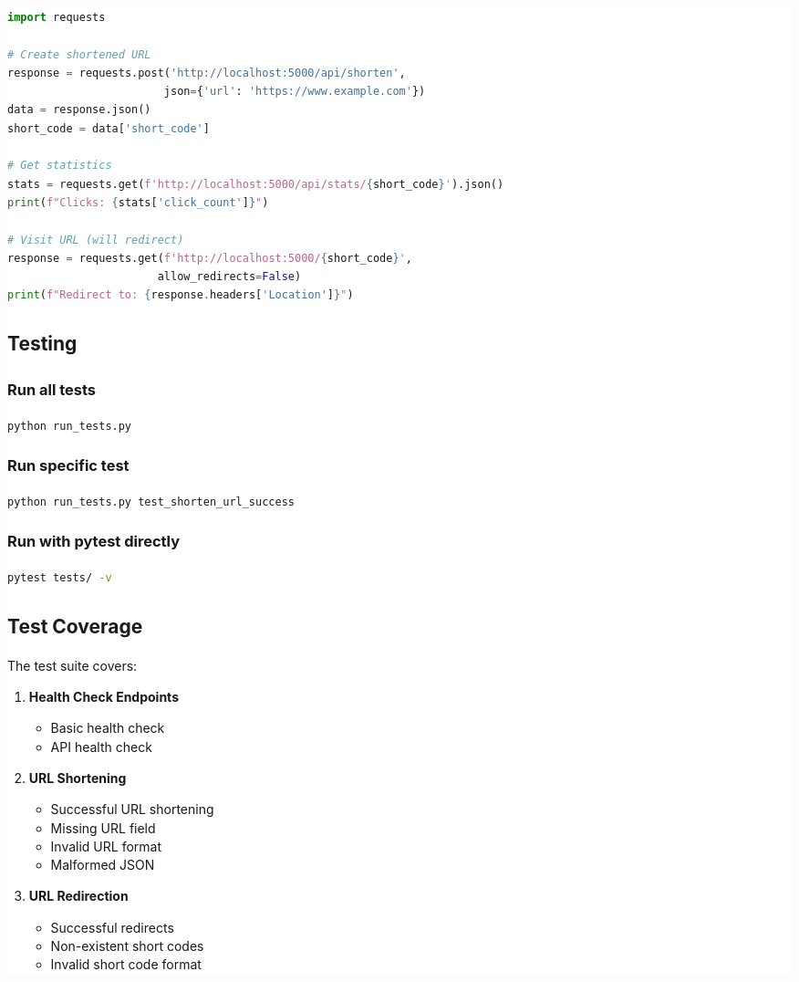 ```python
import requests

# Create shortened URL
response = requests.post('http://localhost:5000/api/shorten', 
                        json={'url': 'https://www.example.com'})
data = response.json()
short_code = data['short_code']

# Get statistics
stats = requests.get(f'http://localhost:5000/api/stats/{short_code}').json()
print(f"Clicks: {stats['click_count']}")

# Visit URL (will redirect)
response = requests.get(f'http://localhost:5000/{short_code}', 
                       allow_redirects=False)
print(f"Redirect to: {response.headers['Location']}")
```

## Testing

### Run all tests
```bash
python run_tests.py
```

### Run specific test
```bash
python run_tests.py test_shorten_url_success
```

### Run with pytest directly
```bash
pytest tests/ -v
```

## Test Coverage

The test suite covers:

1. **Health Check Endpoints**
   - Basic health check
   - API health check

2. **URL Shortening**
   - Successful URL shortening
   - Missing URL field
   - Invalid URL format
   - Malformed JSON

3. **URL Redirection**
   - Successful redirects
   - Non-existent short codes
   - Invalid short code format
